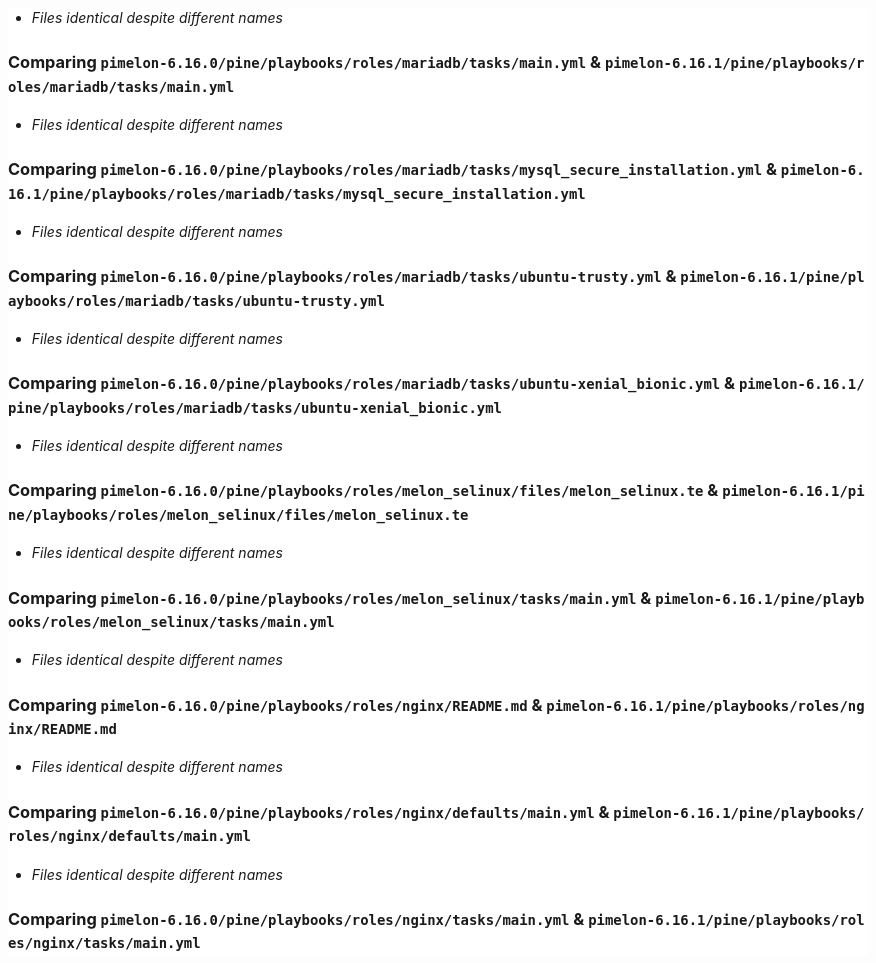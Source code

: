  * *Files identical despite different names*

### Comparing `pimelon-6.16.0/pine/playbooks/roles/mariadb/tasks/main.yml` & `pimelon-6.16.1/pine/playbooks/roles/mariadb/tasks/main.yml`

 * *Files identical despite different names*

### Comparing `pimelon-6.16.0/pine/playbooks/roles/mariadb/tasks/mysql_secure_installation.yml` & `pimelon-6.16.1/pine/playbooks/roles/mariadb/tasks/mysql_secure_installation.yml`

 * *Files identical despite different names*

### Comparing `pimelon-6.16.0/pine/playbooks/roles/mariadb/tasks/ubuntu-trusty.yml` & `pimelon-6.16.1/pine/playbooks/roles/mariadb/tasks/ubuntu-trusty.yml`

 * *Files identical despite different names*

### Comparing `pimelon-6.16.0/pine/playbooks/roles/mariadb/tasks/ubuntu-xenial_bionic.yml` & `pimelon-6.16.1/pine/playbooks/roles/mariadb/tasks/ubuntu-xenial_bionic.yml`

 * *Files identical despite different names*

### Comparing `pimelon-6.16.0/pine/playbooks/roles/melon_selinux/files/melon_selinux.te` & `pimelon-6.16.1/pine/playbooks/roles/melon_selinux/files/melon_selinux.te`

 * *Files identical despite different names*

### Comparing `pimelon-6.16.0/pine/playbooks/roles/melon_selinux/tasks/main.yml` & `pimelon-6.16.1/pine/playbooks/roles/melon_selinux/tasks/main.yml`

 * *Files identical despite different names*

### Comparing `pimelon-6.16.0/pine/playbooks/roles/nginx/README.md` & `pimelon-6.16.1/pine/playbooks/roles/nginx/README.md`

 * *Files identical despite different names*

### Comparing `pimelon-6.16.0/pine/playbooks/roles/nginx/defaults/main.yml` & `pimelon-6.16.1/pine/playbooks/roles/nginx/defaults/main.yml`

 * *Files identical despite different names*

### Comparing `pimelon-6.16.0/pine/playbooks/roles/nginx/tasks/main.yml` & `pimelon-6.16.1/pine/playbooks/roles/nginx/tasks/main.yml`
